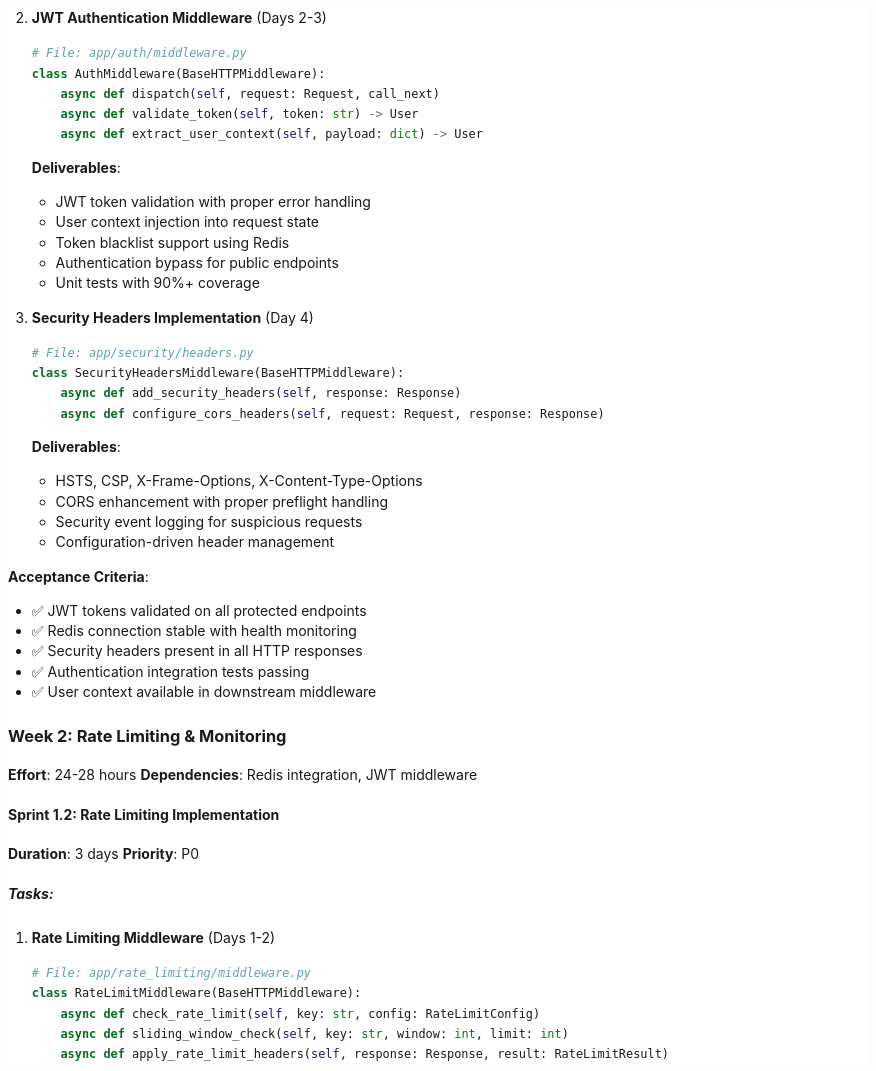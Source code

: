 2. **JWT Authentication Middleware** (Days 2-3)

   ```python
   # File: app/auth/middleware.py
   class AuthMiddleware(BaseHTTPMiddleware):
       async def dispatch(self, request: Request, call_next)
       async def validate_token(self, token: str) -> User
       async def extract_user_context(self, payload: dict) -> User
   ```

   **Deliverables**:

   - JWT token validation with proper error handling
   - User context injection into request state
   - Token blacklist support using Redis
   - Authentication bypass for public endpoints
   - Unit tests with 90%+ coverage

3. **Security Headers Implementation** (Day 4)

   ```python
   # File: app/security/headers.py
   class SecurityHeadersMiddleware(BaseHTTPMiddleware):
       async def add_security_headers(self, response: Response)
       async def configure_cors_headers(self, request: Request, response: Response)
   ```

   **Deliverables**:

   - HSTS, CSP, X-Frame-Options, X-Content-Type-Options
   - CORS enhancement with proper preflight handling
   - Security event logging for suspicious requests
   - Configuration-driven header management

**Acceptance Criteria**:

- ✅ JWT tokens validated on all protected endpoints
- ✅ Redis connection stable with health monitoring
- ✅ Security headers present in all HTTP responses
- ✅ Authentication integration tests passing
- ✅ User context available in downstream middleware

### Week 2: Rate Limiting & Monitoring

**Effort**: 24-28 hours
**Dependencies**: Redis integration, JWT middleware

#### Sprint 1.2: Rate Limiting Implementation

**Duration**: 3 days
**Priority**: P0

##### Tasks:

1. **Rate Limiting Middleware** (Days 1-2)

   ```python
   # File: app/rate_limiting/middleware.py
   class RateLimitMiddleware(BaseHTTPMiddleware):
       async def check_rate_limit(self, key: str, config: RateLimitConfig)
       async def sliding_window_check(self, key: str, window: int, limit: int)
       async def apply_rate_limit_headers(self, response: Response, result: RateLimitResult)
   ```
